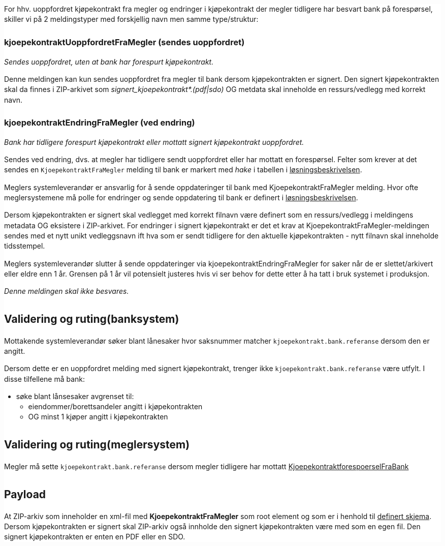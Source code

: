 For hhv. uoppfordret kjøpekontrakt fra megler og endringer i kjøpekontrakt der megler tidligere har besvart bank på forespørsel, skiller vi på 2 meldingstyper med forskjellig navn men samme type/struktur:

### kjoepekontraktUoppfordretFraMegler (sendes uoppfordret)  
*Sendes uoppfordret, uten at bank har forespurt kjøpekontrakt.*

  Denne meldingen kan kun sendes uoppfordret fra megler til bank dersom kjøpekontrakten er signert. 
Den signert kjøpekontrakten skal da finnes i ZIP-arkivet som _signert_kjoepekontrakt*.(pdf|sdo)_ 
OG metdata skal inneholde en ressurs/vedlegg med korrekt navn.

### kjoepekontraktEndringFraMegler (ved endring) 
*Bank har tidligere forespurt kjøpekontrakt eller mottatt signert kjøpekontrakt uoppfordret.* 

  Sendes ved endring, dvs. at megler har tidligere sendt uoppfordret eller har mottatt en forespørsel.
Felter som krever at det sendes en `KjoepekontraktFraMegler` melding til bank er markert med _hake_ i tabellen i [løsningsbeskrivelsen](kjoepekontrakt-loesningsbeskrivelse.md#svar-fra-megler).

Meglers systemleverandør er ansvarlig for å sende oppdateringer til bank med KjoepekontraktFraMegler melding. Hvor ofte meglersystemene må polle for endringer og sende oppdatering til bank er definert i [løsningsbeskrivelsen](kjoepekontrakt-loesningsbeskrivelse.md#oversendt-informasjon-er-endret).

Dersom kjøpekontrakten er signert skal vedlegget med korrekt filnavn være definert som en ressurs/vedlegg i meldingens metadata OG eksistere i ZIP-arkivet.
For endringer i signert kjøpekontrakt er det et krav at KjoepekontraktFraMegler-meldingen sendes med et nytt unikt vedleggsnavn ift hva som er sendt tidligere for den aktuelle kjøpekontrakten - nytt filnavn skal inneholde tidsstempel. 

Meglers systemleverandør slutter å sende oppdateringer via kjoepekontraktEndringFraMegler for saker når de er slettet/arkivert eller eldre enn 1 år. Grensen på 1 år vil potensielt justeres hvis vi ser behov for dette etter å ha tatt i bruk systemet i produksjon.


_Denne meldingen skal ikke besvares._ 

## Validering og ruting(banksystem)
Mottakende systemleverandør søker blant lånesaker hvor saksnummer matcher `kjoepekontrakt.bank.referanse` dersom den er angitt.

Dersom dette er en uoppfordret melding med signert kjøpekontrakt, trenger ikke `kjoepekontrakt.bank.referanse` være utfylt.
I disse tilfellene må bank:
* søke blant lånsesaker avgrenset til:
  * eiendommer/borettsandeler angitt i kjøpekontrakten
  * OG minst 1 kjøper angitt i kjøpekontrakten
  
## Validering og ruting(meglersystem)
Megler må sette `kjoepekontrakt.bank.referanse` dersom megler tidligere har mottatt [KjoepekontraktforespoerselFraBank](#meldingstype-kjoepekontraktforespoerselfrabank) 

## Payload
At ZIP-arkiv som inneholder en xml-fil med **KjoepekontraktFraMegler** som root element og som er i henhold til [definert skjema](../afpant-model/xsd/dsve-1.0.0.xsd).
Dersom kjøpekontrakten er signert skal ZIP-arkiv også innholde den signert kjøpekontrakten være med som en egen fil.
Den signert kjøpekontrakten er enten en PDF eller en SDO.
